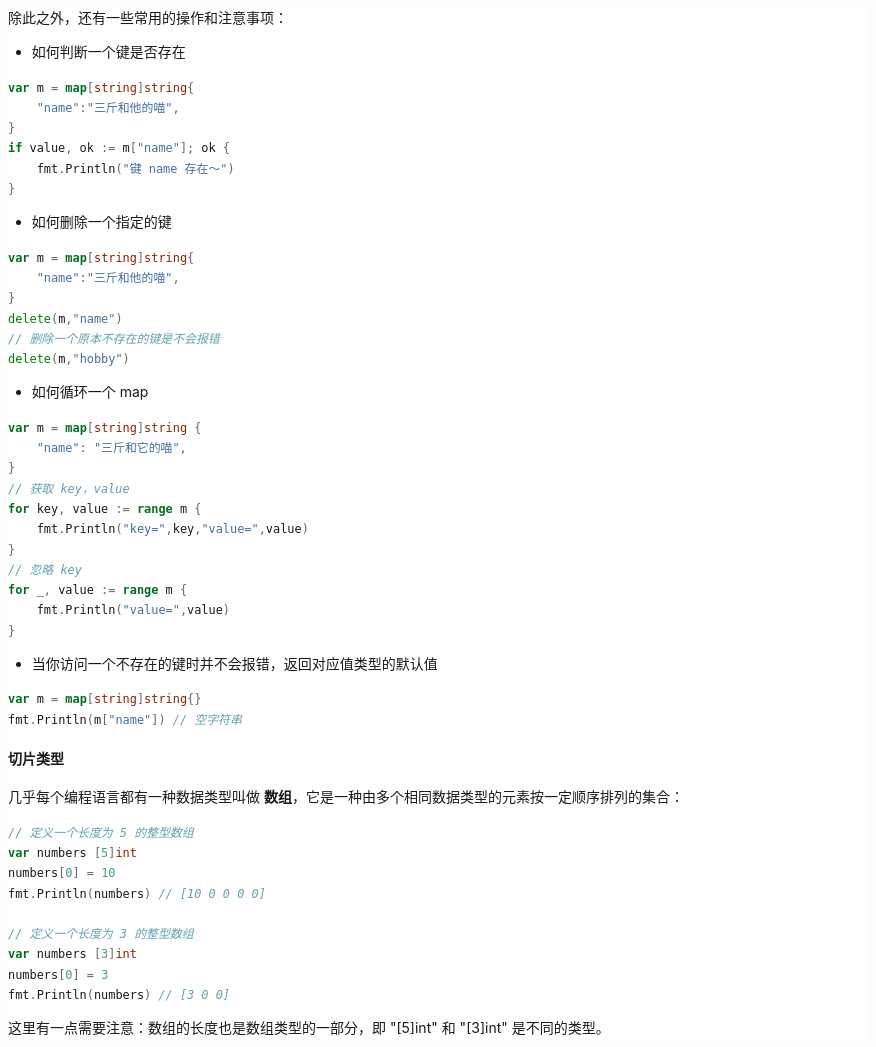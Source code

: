 除此之外，还有一些常用的操作和注意事项：
- 如何判断一个键是否存在

```go
var m = map[string]string{
    "name":"三斤和他的喵",
}
if value, ok := m["name"]; ok {
    fmt.Println("键 name 存在～")
}
```
- 如何删除一个指定的键

```go
var m = map[string]string{
    "name":"三斤和他的喵",
}
delete(m,"name")
// 删除一个原本不存在的键是不会报错
delete(m,"hobby")
```

- 如何循环一个 map

```go
var m = map[string]string {
	"name": "三斤和它的喵",
}
// 获取 key，value
for key, value := range m {
    fmt.Println("key=",key,"value=",value)
}
// 忽略 key
for _, value := range m {
    fmt.Println("value=",value)
}
```
- 当你访问一个不存在的键时并不会报错，返回对应值类型的默认值

```go
var m = map[string]string{}
fmt.Println(m["name"]) // 空字符串
```

#### 切片类型
几乎每个编程语言都有一种数据类型叫做 **数组**，它是一种由多个相同数据类型的元素按一定顺序排列的集合：
```go
// 定义一个长度为 5 的整型数组
var numbers [5]int
numbers[0] = 10
fmt.Println(numbers) // [10 0 0 0 0]

// 定义一个长度为 3 的整型数组
var numbers [3]int
numbers[0] = 3
fmt.Println(numbers) // [3 0 0]
```
这里有一点需要注意：数组的长度也是数组类型的一部分，即 "[5]int" 和 "[3]int" 是不同的类型。
